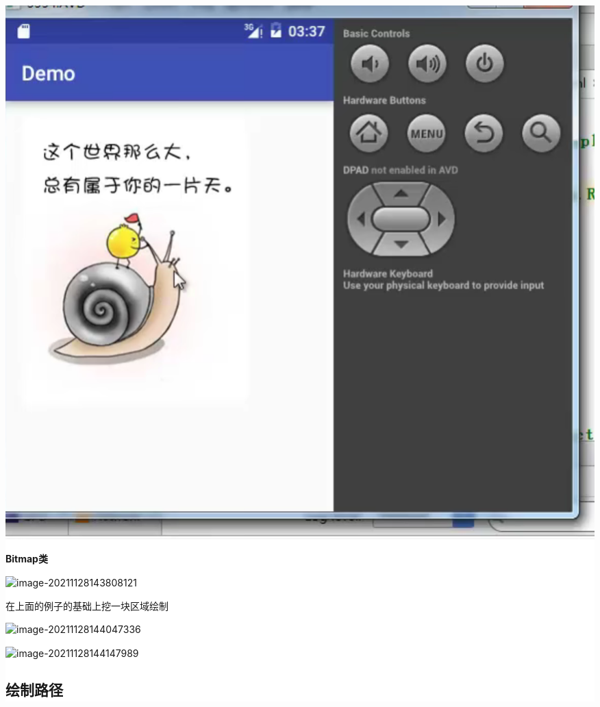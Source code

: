 ![image-20211128143732030](Android开发从入门到精通.assets/image-20211128143732030.png)

**Bitmap类**

![image-20211128143808121](Android开发从入门到精通.assets/image-20211128143808121.png)

在上面的例子的基础上挖一块区域绘制

![image-20211128144047336](Android开发从入门到精通.assets/image-20211128144047336.png)

![image-20211128144147989](Android开发从入门到精通.assets/image-20211128144147989.png)

## 绘制路径
